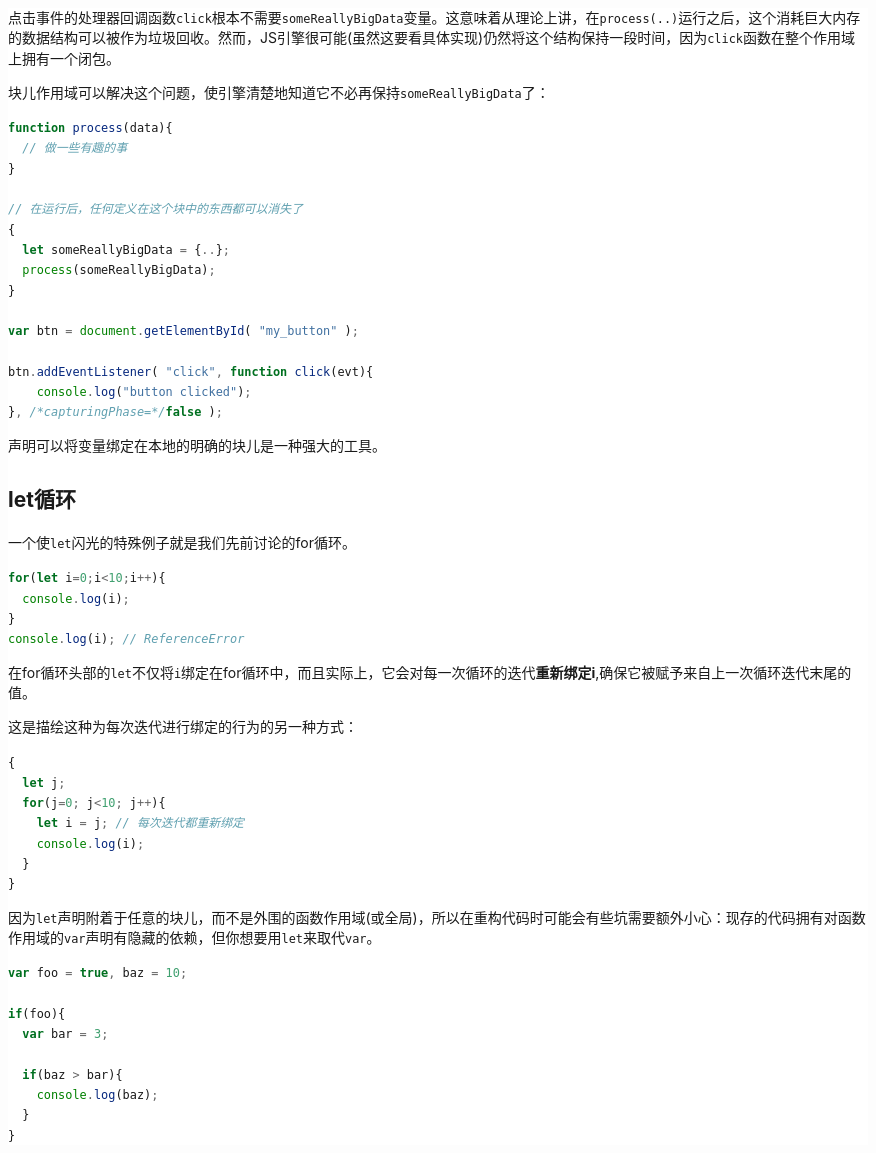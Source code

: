 点击事件的处理器回调函数`click`根本不需要`someReallyBigData`变量。这意味着从理论上讲，在`process(..)`运行之后，这个消耗巨大内存的数据结构可以被作为垃圾回收。然而，JS引擎很可能(虽然这要看具体实现)仍然将这个结构保持一段时间，因为`click`函数在整个作用域上拥有一个闭包。

块儿作用域可以解决这个问题，使引擎清楚地知道它不必再保持`someReallyBigData`了：

```js
function process(data){
  // 做一些有趣的事
}

// 在运行后，任何定义在这个块中的东西都可以消失了
{
  let someReallyBigData = {..};
  process(someReallyBigData);
}

var btn = document.getElementById( "my_button" );

btn.addEventListener( "click", function click(evt){
	console.log("button clicked");
}, /*capturingPhase=*/false );
```

声明可以将变量绑定在本地的明确的块儿是一种强大的工具。

## let循环

一个使`let`闪光的特殊例子就是我们先前讨论的for循环。

```js
for(let i=0;i<10;i++){
  console.log(i);
}
console.log(i); // ReferenceError
```

在for循环头部的`let`不仅将`i`绑定在for循环中，而且实际上，它会对每一次循环的迭代**重新绑定i**,确保它被赋予来自上一次循环迭代末尾的值。

这是描绘这种为每次迭代进行绑定的行为的另一种方式：

```js
{
  let j;
  for(j=0; j<10; j++){
    let i = j; // 每次迭代都重新绑定
    console.log(i);
  }
}
```

因为`let`声明附着于任意的块儿，而不是外围的函数作用域(或全局)，所以在重构代码时可能会有些坑需要额外小心：现存的代码拥有对函数作用域的`var`声明有隐藏的依赖，但你想要用`let`来取代`var`。

```js
var foo = true, baz = 10;

if(foo){
  var bar = 3;

  if(baz > bar){
    console.log(baz);
  }
}
```
